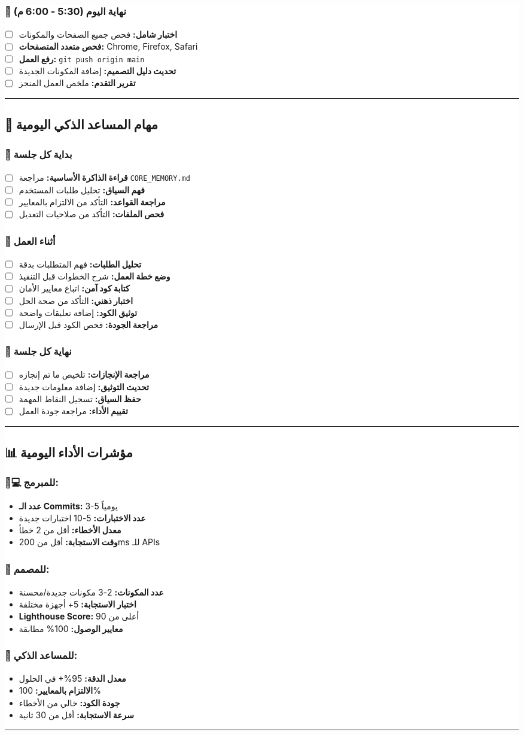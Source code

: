 ### **🌙 نهاية اليوم (5:30 - 6:00 م)**
- [ ] **اختبار شامل:** فحص جميع الصفحات والمكونات
- [ ] **فحص متعدد المتصفحات:** Chrome, Firefox, Safari
- [ ] **رفع العمل:** `git push origin main`
- [ ] **تحديث دليل التصميم:** إضافة المكونات الجديدة
- [ ] **تقرير التقدم:** ملخص العمل المنجز

---

## 🤖 **مهام المساعد الذكي اليومية**

### **🌅 بداية كل جلسة**
- [ ] **قراءة الذاكرة الأساسية:** مراجعة `CORE_MEMORY.md`
- [ ] **فهم السياق:** تحليل طلبات المستخدم
- [ ] **مراجعة القواعد:** التأكد من الالتزام بالمعايير
- [ ] **فحص الملفات:** التأكد من صلاحيات التعديل

### **💼 أثناء العمل**
- [ ] **تحليل الطلبات:** فهم المتطلبات بدقة
- [ ] **وضع خطة العمل:** شرح الخطوات قبل التنفيذ
- [ ] **كتابة كود آمن:** اتباع معايير الأمان
- [ ] **اختبار ذهني:** التأكد من صحة الحل
- [ ] **توثيق الكود:** إضافة تعليقات واضحة
- [ ] **مراجعة الجودة:** فحص الكود قبل الإرسال

### **🌙 نهاية كل جلسة**
- [ ] **مراجعة الإنجازات:** تلخيص ما تم إنجازه
- [ ] **تحديث التوثيق:** إضافة معلومات جديدة
- [ ] **حفظ السياق:** تسجيل النقاط المهمة
- [ ] **تقييم الأداء:** مراجعة جودة العمل

---

## 📊 **مؤشرات الأداء اليومية**

### **👨💻 للمبرمج:**
- **عدد الـ Commits:** 3-5 يومياً
- **عدد الاختبارات:** 5-10 اختبارات جديدة
- **معدل الأخطاء:** أقل من 2 خطأ
- **وقت الاستجابة:** أقل من 200ms للـ APIs

### **🎨 للمصمم:**
- **عدد المكونات:** 2-3 مكونات جديدة/محسنة
- **اختبار الاستجابة:** 5+ أجهزة مختلفة
- **Lighthouse Score:** أعلى من 90
- **معايير الوصول:** 100% مطابقة

### **🤖 للمساعد الذكي:**
- **معدل الدقة:** 95%+ في الحلول
- **الالتزام بالمعايير:** 100%
- **جودة الكود:** خالي من الأخطاء
- **سرعة الاستجابة:** أقل من 30 ثانية

---